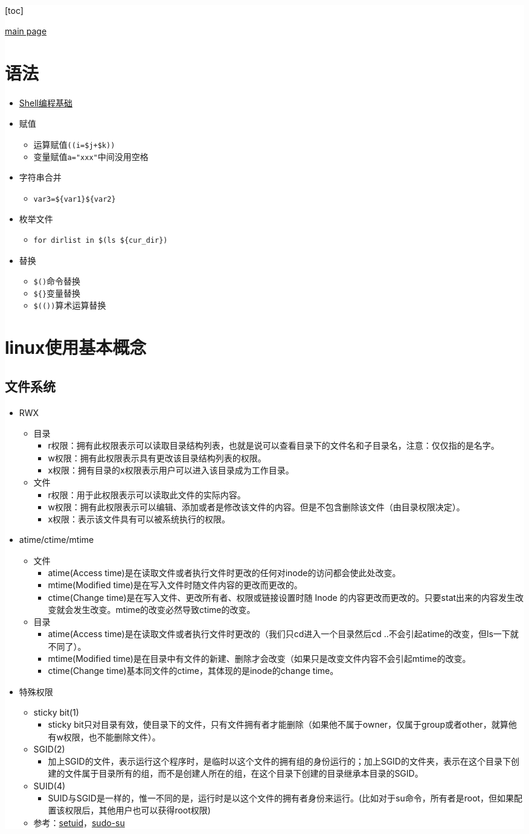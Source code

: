
[toc]

[main page](../entry.md)

# 语法

* [Shell编程基础](http://wiki.ubuntu.org.cn/Shell%E7%BC%96%E7%A8%8B%E5%9F%BA%E7%A1%80)

* 赋值
    * 运算赋值`((i=$j+$k))`
    * 变量赋值`a="xxx"`中间没用空格
* 字符串合并
	* `var3=${var1}${var2}`
* 枚举文件
    * `for dirlist in $(ls ${cur_dir})`
* 替换
	* `$()`命令替换
	* `${}`变量替换
	* `$(())`算术运算替换

# linux使用基本概念

## 文件系统

* RWX
    * 目录
        * r权限：拥有此权限表示可以读取目录结构列表，也就是说可以查看目录下的文件名和子目录名，注意：仅仅指的是名字。
        * w权限：拥有此权限表示具有更改该目录结构列表的权限。
        * x权限：拥有目录的x权限表示用户可以进入该目录成为工作目录。
    * 文件
        * r权限：用于此权限表示可以读取此文件的实际内容。
        * w权限：拥有此权限表示可以编辑、添加或者是修改该文件的内容。但是不包含删除该文件（由目录权限决定）。
        * x权限：表示该文件具有可以被系统执行的权限。
* atime/ctime/mtime
    * 文件
        * atime(Access time)是在读取文件或者执行文件时更改的任何对inode的访问都会使此处改变。
        * mtime(Modified time)是在写入文件时随文件内容的更改而更改的。
        * ctime(Change time)是在写入文件、更改所有者、权限或链接设置时随 Inode 的内容更改而更改的。只要stat出来的内容发生改变就会发生改变。mtime的改变必然导致ctime的改变。
    * 目录
        * atime(Access time)是在读取文件或者执行文件时更改的（我们只cd进入一个目录然后cd ..不会引起atime的改变，但ls一下就不同了）。
        * mtime(Modified time)是在目录中有文件的新建、删除才会改变（如果只是改变文件内容不会引起mtime的改变。
        * ctime(Change time)基本同文件的ctime，其体现的是inode的change time。
<span id="specialperm"></span>

* 特殊权限
    * sticky bit(1)
        * sticky bit只对目录有效，使目录下的文件，只有文件拥有者才能删除（如果他不属于owner，仅属于group或者other，就算他有w权限，也不能删除文件）。
    * SGID(2)
        *  加上SGID的文件，表示运行这个程序时，是临时以这个文件的拥有组的身份运行的；加上SGID的文件夹，表示在这个目录下创建的文件属于目录所有的组，而不是创建人所在的组，在这个目录下创建的目录继承本目录的SGID。
    * SUID(4)
        *  SUID与SGID是一样的，惟一不同的是，运行时是以这个文件的拥有者身份来运行。(比如对于su命令，所有者是root，但如果配置该权限后，其他用户也可以获得root权限)
     * 参考：[setuid](../system/linux_syscall.md#setuid)，[sudo-su](./shell.md#sudo&su)
